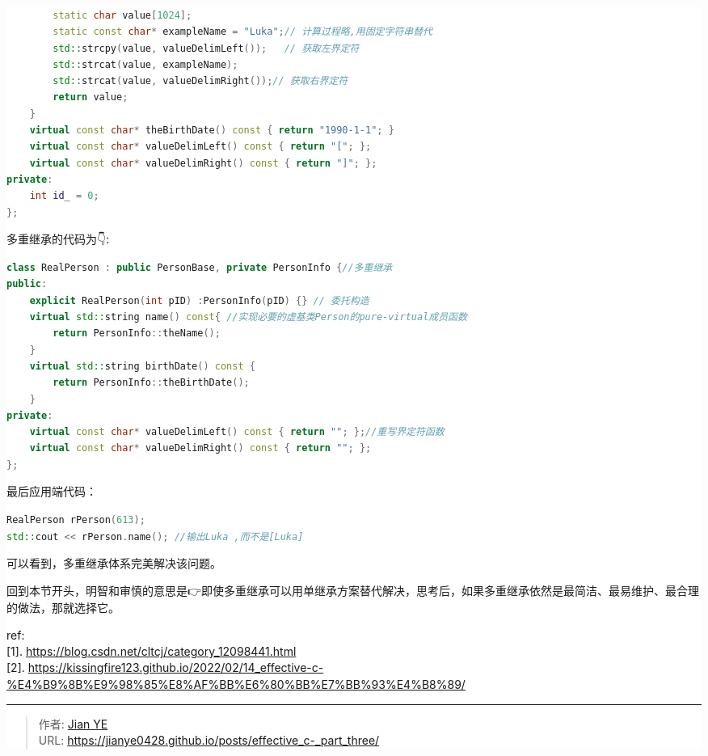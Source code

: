   ```c++
          static char value[1024];
          static const char* exampleName = "Luka";// 计算过程略,用固定字符串替代
          std::strcpy(value, valueDelimLeft());   // 获取左界定符
          std::strcat(value, exampleName);
          std::strcat(value, valueDelimRight());// 获取右界定符
          return value;
      }
      virtual const char* theBirthDate() const { return "1990-1-1"; }
      virtual const char* valueDelimLeft() const { return "["; };
      virtual const char* valueDelimRight() const { return "]"; };
  private:
      int id_ = 0;
  };
  ```
  多重继承的代码为👇:
  ```c++
  class RealPerson : public PersonBase, private PersonInfo {//多重继承
  public:
      explicit RealPerson(int pID) :PersonInfo(pID) {} // 委托构造
      virtual std::string name() const{ //实现必要的虚基类Person的pure-virtual成员函数
          return PersonInfo::theName();
      }
      virtual std::string birthDate() const {
          return PersonInfo::theBirthDate();
      }
  private:
      virtual const char* valueDelimLeft() const { return ""; };//重写界定符函数
      virtual const char* valueDelimRight() const { return ""; };
  };
  ```
  最后应用端代码：
  ```c++
  RealPerson rPerson(613);
  std::cout << rPerson.name(); //输出Luka ,而不是[Luka]
  ```
  可以看到，多重继承体系完美解决该问题。

回到本节开头，明智和审慎的意思是👉即使多重继承可以用单继承方案替代解决，思考后，如果多重继承依然是最简洁、最易维护、最合理的做法，那就选择它。


ref:</br>
[1]. https://blog.csdn.net/cltcj/category_12098441.html</br>
[2]. https://kissingfire123.github.io/2022/02/14_effective-c-%E4%B9%8B%E9%98%85%E8%AF%BB%E6%80%BB%E7%BB%93%E4%B8%89/</br>

---

> 作者: [Jian YE](https://github.com/jianye0428)  
> URL: https://jianye0428.github.io/posts/effective_c-_part_three/  

